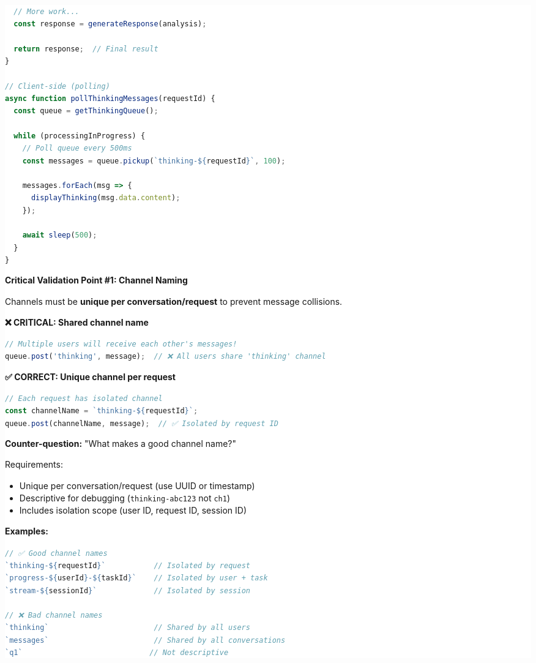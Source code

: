```javascript
  // More work...
  const response = generateResponse(analysis);

  return response;  // Final result
}

// Client-side (polling)
async function pollThinkingMessages(requestId) {
  const queue = getThinkingQueue();

  while (processingInProgress) {
    // Poll queue every 500ms
    const messages = queue.pickup(`thinking-${requestId}`, 100);

    messages.forEach(msg => {
      displayThinking(msg.data.content);
    });

    await sleep(500);
  }
}
```

**Critical Validation Point #1: Channel Naming**

Channels must be **unique per conversation/request** to prevent message collisions.

**❌ CRITICAL: Shared channel name**
```javascript
// Multiple users will receive each other's messages!
queue.post('thinking', message);  // ❌ All users share 'thinking' channel
```

**✅ CORRECT: Unique channel per request**
```javascript
// Each request has isolated channel
const channelName = `thinking-${requestId}`;
queue.post(channelName, message);  // ✅ Isolated by request ID
```

**Counter-question:** "What makes a good channel name?"

Requirements:
- Unique per conversation/request (use UUID or timestamp)
- Descriptive for debugging (`thinking-abc123` not `ch1`)
- Includes isolation scope (user ID, request ID, session ID)

**Examples:**
```javascript
// ✅ Good channel names
`thinking-${requestId}`           // Isolated by request
`progress-${userId}-${taskId}`    // Isolated by user + task
`stream-${sessionId}`             // Isolated by session

// ❌ Bad channel names
`thinking`                        // Shared by all users
`messages`                        // Shared by all conversations
`q1`                             // Not descriptive
```
